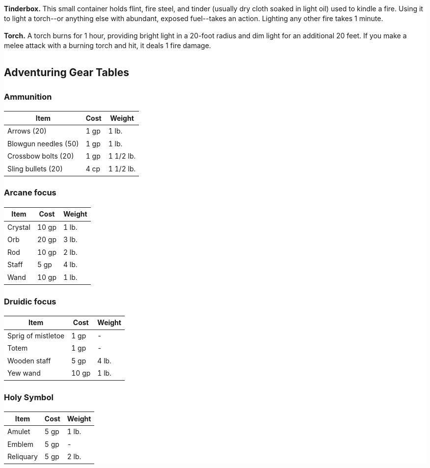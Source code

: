**Tinderbox.** This small container holds flint, fire steel, and tinder (usually dry cloth soaked in light oil) used to kindle a fire. Using it to light a torch--or anything else with abundant, exposed fuel--takes an action. Lighting any other fire takes 1 minute.

**Torch.** A torch burns for 1 hour, providing bright light in a 20-foot radius and dim light for an additional 20 feet. If you make a melee attack with a burning torch and hit, it deals 1 fire damage.

## Adventuring Gear Tables
### Ammunition
| Item                 | Cost | Weight    |
|----------------------|------|-----------|
| Arrows (20)          | 1 gp | 1 lb.     |
| Blowgun needles (50) | 1 gp | 1 lb.     |
| Crossbow bolts (20)  | 1 gp | 1 1/2 lb. |
| Sling bullets (20)   | 4 cp | 1 1/2 lb. |

### Arcane focus
| Item    | Cost  | Weight |
|---------|-------|--------|
| Crystal | 10 gp | 1 lb.  |
| Orb     | 20 gp | 3 lb.  |
| Rod     | 10 gp | 2 lb.  |
| Staff   | 5 gp  | 4 lb.  |
| Wand    | 10 gp | 1 lb.  |

### Druidic focus
| Item               | Cost  | Weight |
|--------------------|-------|--------|
| Sprig of mistletoe | 1 gp  | -      |
| Totem              | 1 gp  | -      |
| Wooden staff       | 5 gp  | 4 lb.  |
| Yew wand           | 10 gp | 1 lb.  |

### Holy Symbol
| Item      | Cost  | Weight |
|-----------|-------|--------|
| Amulet    | 5 gp  | 1 lb.  |
| Emblem    | 5 gp  | -      |
| Reliquary | 5 gp  | 2 lb.  |

